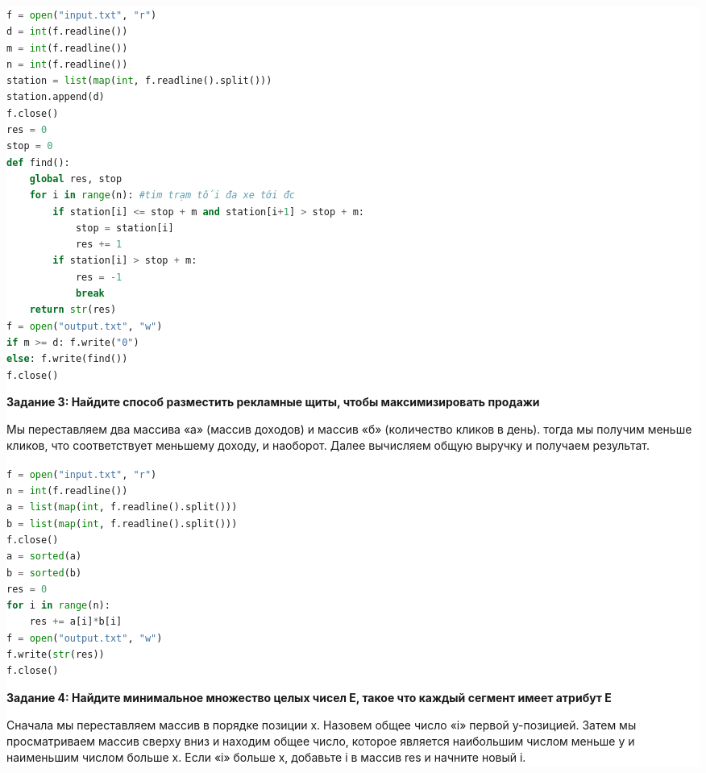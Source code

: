 ```python
f = open("input.txt", "r")
d = int(f.readline())
m = int(f.readline())
n = int(f.readline())
station = list(map(int, f.readline().split()))
station.append(d)
f.close()
res = 0
stop = 0
def find():
    global res, stop
    for i in range(n): #tim trạm tối đa xe tới đc
        if station[i] <= stop + m and station[i+1] > stop + m:
            stop = station[i]
            res += 1
        if station[i] > stop + m:
            res = -1
            break
    return str(res)
f = open("output.txt", "w")
if m >= d: f.write("0")
else: f.write(find())
f.close()
```

**Задание 3: Найдите способ разместить рекламные щиты, чтобы максимизировать продажи**

Мы переставляем два массива «а» (массив доходов) и массив «б» (количество кликов в день). тогда мы получим меньше кликов, что соответствует меньшему доходу, и наоборот. Далее вычисляем общую выручку и получаем результат.

```python
f = open("input.txt", "r")
n = int(f.readline())
a = list(map(int, f.readline().split()))
b = list(map(int, f.readline().split()))
f.close()
a = sorted(a)
b = sorted(b) 
res = 0
for i in range(n): 
    res += a[i]*b[i]
f = open("output.txt", "w")
f.write(str(res))
f.close()
```

 
**Задание 4: Найдите минимальное множество целых чисел E, такое что каждый сегмент имеет атрибут E**

Сначала мы переставляем массив в порядке позиции x. Назовем общее число «i» первой y-позицией. Затем мы просматриваем массив сверху вниз и находим общее число, которое является наибольшим числом меньше y и наименьшим числом больше x. Если «i» больше x, добавьте i в массив res и начните новый i.
